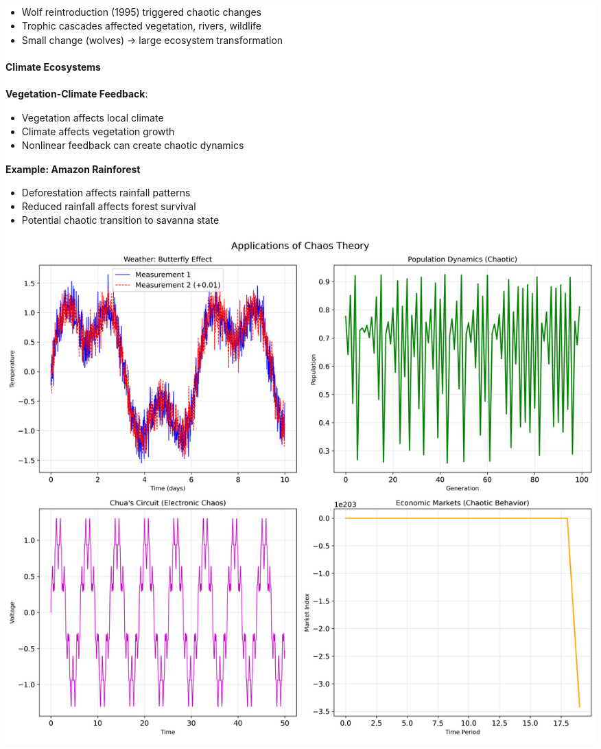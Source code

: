 -   Wolf reintroduction (1995) triggered chaotic changes
-   Trophic cascades affected vegetation, rivers, wildlife
-   Small change (wolves) → large ecosystem transformation

#### Climate Ecosystems

**Vegetation-Climate Feedback**:

-   Vegetation affects local climate
-   Climate affects vegetation growth
-   Nonlinear feedback can create chaotic dynamics

**Example: Amazon Rainforest**

-   Deforestation affects rainfall patterns
-   Reduced rainfall affects forest survival
-   Potential chaotic transition to savanna state

![Chaos Applications](pics/chaos_applications.png)
